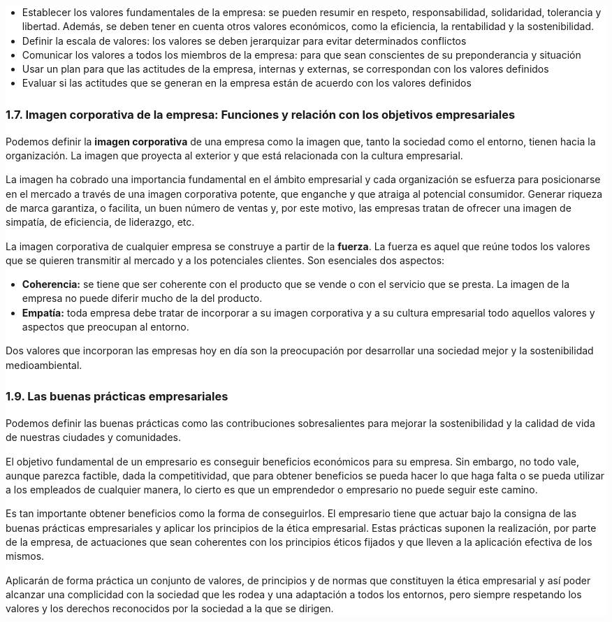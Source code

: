 + Establecer los valores fundamentales de la empresa: se pueden resumir en respeto, responsabilidad, solidaridad, tolerancia y libertad. Además, se deben tener en cuenta otros valores económicos, como la eficiencia, la rentabilidad y la sostenibilidad.
+ Definir la escala de valores: los valores se deben jerarquizar para evitar determinados conflictos
+ Comunicar los valores a todos los miembros de la empresa: para que sean conscientes de su preponderancia y situación
+ Usar un plan para que las actitudes de la empresa, internas y externas, se correspondan con los valores definidos
+ Evaluar si las actitudes que se generan en la empresa están de acuerdo con los valores definidos

### 1.7. Imagen corporativa de la empresa: Funciones y relación con los objetivos empresariales

Podemos definir la **imagen corporativa** de una empresa como la imagen que, tanto la sociedad como el entorno, tienen hacia la organización. La imagen que proyecta al exterior y que está relacionada con la cultura empresarial.

La imagen ha cobrado una importancia fundamental en el ámbito empresarial y cada organización se esfuerza para posicionarse en el mercado a través de una imagen corporativa potente, que enganche y que atraiga al potencial consumidor. Generar riqueza de marca garantiza, o facilita, un buen número de ventas y, por este motivo, las empresas tratan de ofrecer una imagen de simpatía, de eficiencia, de liderazgo, etc.

La imagen corporativa de cualquier empresa se construye a partir de la **fuerza**. La fuerza es aquel que reúne todos los valores que se quieren transmitir al mercado y a los potenciales clientes. Son esenciales dos aspectos:

+ **Coherencia:** se tiene que ser coherente con el producto que se vende o con el servicio que se presta. La imagen de la empresa no puede diferir mucho de la del producto.
+ **Empatía:** toda empresa debe tratar de incorporar a su imagen corporativa y a su cultura empresarial todo aquellos valores y aspectos que preocupan al entorno.

Dos valores que incorporan las empresas hoy en día son la preocupación por desarrollar una sociedad mejor y la sostenibilidad medioambiental.

### 1.9. Las buenas prácticas empresariales

Podemos definir las buenas prácticas como las contribuciones sobresalientes para mejorar la sostenibilidad y la calidad de vida de nuestras ciudades y comunidades.

El objetivo fundamental de un empresario es conseguir beneficios económicos para su empresa. Sin embargo, no todo vale, aunque parezca factible, dada la competitividad, que para obtener beneficios se pueda hacer lo que haga falta o se pueda utilizar a los empleados de cualquier manera, lo cierto es que un emprendedor o empresario no puede seguir este camino.

Es tan importante obtener beneficios como la forma de conseguirlos. El empresario tiene que actuar bajo la consigna de las buenas prácticas empresariales y aplicar los principios de la ética empresarial. Estas prácticas suponen la realización, por parte de la empresa, de actuaciones que sean coherentes con los principios éticos fijados y que lleven a la aplicación efectiva de los mismos.

Aplicarán de forma práctica un conjunto de valores, de principios y de normas que constituyen la ética empresarial y así poder alcanzar una complicidad con la sociedad que les rodea y una adaptación a todos los entornos, pero siempre respetando los valores y los derechos reconocidos por la sociedad a la que se dirigen.
